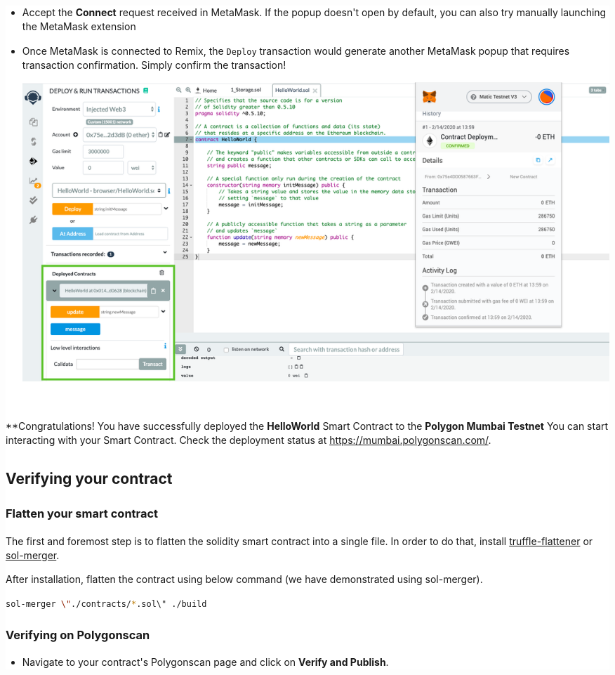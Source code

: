 - Accept the **Connect** request received in MetaMask. If the popup doesn't open by default, you can also try manually launching the MetaMask extension

- Once MetaMask is connected to Remix, the `Deploy` transaction would generate another MetaMask popup that requires transaction confirmation. Simply confirm the transaction!

  ![RemixIDE_Step1](../../img/tools/remix/confirm_tx.png)
<br/>

**Congratulations! You have successfully deployed the **HelloWorld** Smart Contract to the **Polygon Mumbai Testnet** You can start interacting with your Smart Contract. Check the deployment status at <https://mumbai.polygonscan.com/>.

## Verifying your contract

### Flatten your smart contract

The first and foremost step is to flatten the solidity smart contract into a single file. In order to do that, install [truffle-flattener](https://github.com/nomiclabs/truffle-flattener) or [sol-merger](https://github.com/RyuuGan/sol-merger).

After installation, flatten the contract using below command (we have demonstrated using sol-merger).

```sh
sol-merger \"./contracts/*.sol\" ./build
```

### Verifying on Polygonscan

- Navigate to your contract's Polygonscan page and click on **Verify and Publish**.
